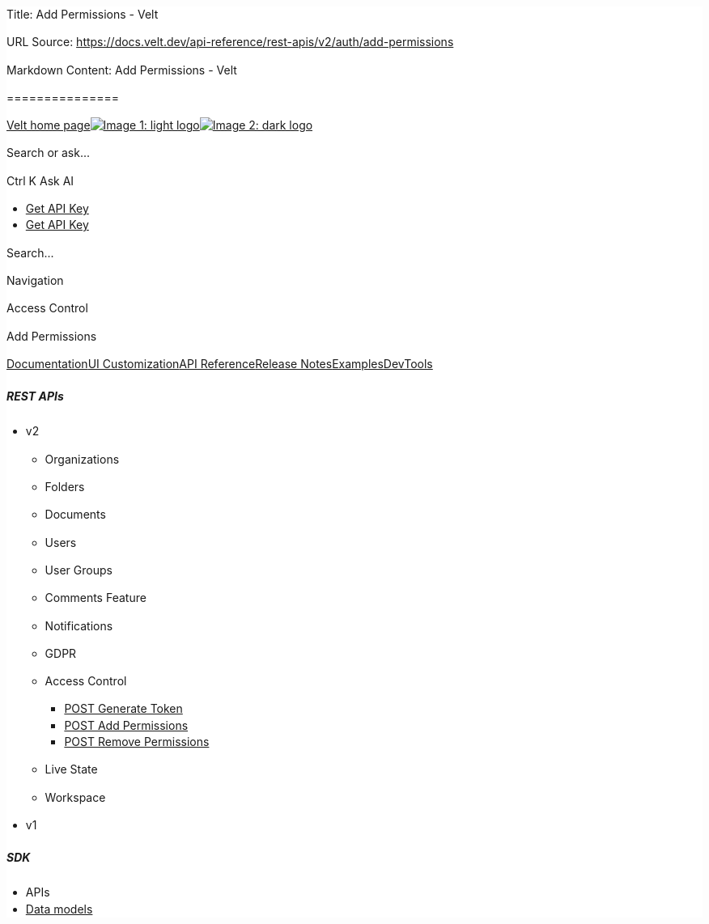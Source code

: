 Title: Add Permissions - Velt

URL Source: https://docs.velt.dev/api-reference/rest-apis/v2/auth/add-permissions

Markdown Content:
Add Permissions - Velt

===============

[Velt home page![Image 1: light logo](https://mintlify.s3.us-west-1.amazonaws.com/velt/velt-logo-big-light.png)![Image 2: dark logo](https://mintlify.s3.us-west-1.amazonaws.com/velt/velt-logo-big.png)](https://docs.velt.dev/)

Search or ask...

Ctrl K Ask AI

*   [Get API Key](https://console.velt.dev/)
*   [Get API Key](https://console.velt.dev/)

Search...

Navigation

Access Control

Add Permissions

[Documentation](https://docs.velt.dev/get-started/overview)[UI Customization](https://docs.velt.dev/ui-customization/overview)[API Reference](https://docs.velt.dev/api-reference/rest-apis/v2/organizations/add-organizations)[Release Notes](https://docs.velt.dev/release-notes/version-4/upgrade-guide)[Examples](https://velt.dev/examples)[DevTools](https://velt.dev/devtools)

##### REST APIs

*   v2  
    *   Organizations  
    *   Folders  
    *   Documents  
    *   Users  
    *   User Groups  
    *   Comments Feature  
    *   Notifications  
    *   GDPR  
    *   Access Control  
        *   [POST Generate Token](https://docs.velt.dev/api-reference/rest-apis/v2/auth/generate-token)
        *   [POST Add Permissions](https://docs.velt.dev/api-reference/rest-apis/v2/auth/add-permissions)
        *   [POST Remove Permissions](https://docs.velt.dev/api-reference/rest-apis/v2/auth/remove-permissions)

    *   Live State  
    *   Workspace  

*   v1  

##### SDK

*   APIs  
*   [Data models](https://docs.velt.dev/api-reference/sdk/models/data-models)
